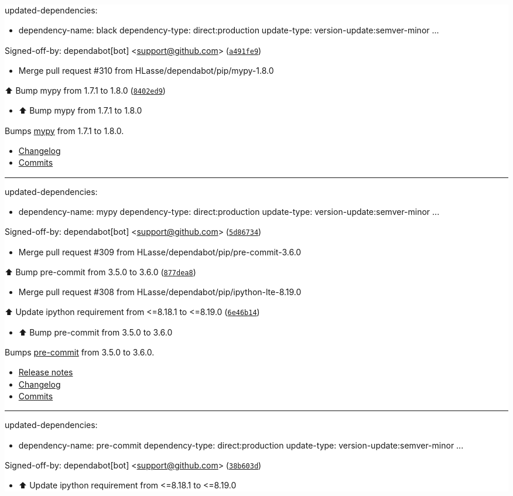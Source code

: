 updated-dependencies:
- dependency-name: black
  dependency-type: direct:production
  update-type: version-update:semver-minor
...

Signed-off-by: dependabot[bot] &lt;support@github.com&gt; ([`a491fe9`](https://github.com/HLasse/TextDescriptives/commit/a491fe9f7f7cc932535f0202f62658d749944719))

* Merge pull request #310 from HLasse/dependabot/pip/mypy-1.8.0

:arrow_up: Bump mypy from 1.7.1 to 1.8.0 ([`8402ed9`](https://github.com/HLasse/TextDescriptives/commit/8402ed9f29381c2db5386d8e3e928690941899d0))

* :arrow_up: Bump mypy from 1.7.1 to 1.8.0

Bumps [mypy](https://github.com/python/mypy) from 1.7.1 to 1.8.0.
- [Changelog](https://github.com/python/mypy/blob/master/CHANGELOG.md)
- [Commits](https://github.com/python/mypy/compare/v1.7.1...v1.8.0)

---
updated-dependencies:
- dependency-name: mypy
  dependency-type: direct:production
  update-type: version-update:semver-minor
...

Signed-off-by: dependabot[bot] &lt;support@github.com&gt; ([`5d86734`](https://github.com/HLasse/TextDescriptives/commit/5d86734b8ab82d7b48ef782426bcade930915c41))

* Merge pull request #309 from HLasse/dependabot/pip/pre-commit-3.6.0

:arrow_up: Bump pre-commit from 3.5.0 to 3.6.0 ([`877dea8`](https://github.com/HLasse/TextDescriptives/commit/877dea8861de9c6ecaac5dd7ecbe742336d0dd55))

* Merge pull request #308 from HLasse/dependabot/pip/ipython-lte-8.19.0

:arrow_up: Update ipython requirement from &lt;=8.18.1 to &lt;=8.19.0 ([`6e46b14`](https://github.com/HLasse/TextDescriptives/commit/6e46b146395c6f74beea7e1b355b46b5b65fd878))

* :arrow_up: Bump pre-commit from 3.5.0 to 3.6.0

Bumps [pre-commit](https://github.com/pre-commit/pre-commit) from 3.5.0 to 3.6.0.
- [Release notes](https://github.com/pre-commit/pre-commit/releases)
- [Changelog](https://github.com/pre-commit/pre-commit/blob/main/CHANGELOG.md)
- [Commits](https://github.com/pre-commit/pre-commit/compare/v3.5.0...v3.6.0)

---
updated-dependencies:
- dependency-name: pre-commit
  dependency-type: direct:production
  update-type: version-update:semver-minor
...

Signed-off-by: dependabot[bot] &lt;support@github.com&gt; ([`38b603d`](https://github.com/HLasse/TextDescriptives/commit/38b603da6650fd2775e26e6f384159aeb7d5fd49))

* :arrow_up: Update ipython requirement from &lt;=8.18.1 to &lt;=8.19.0
